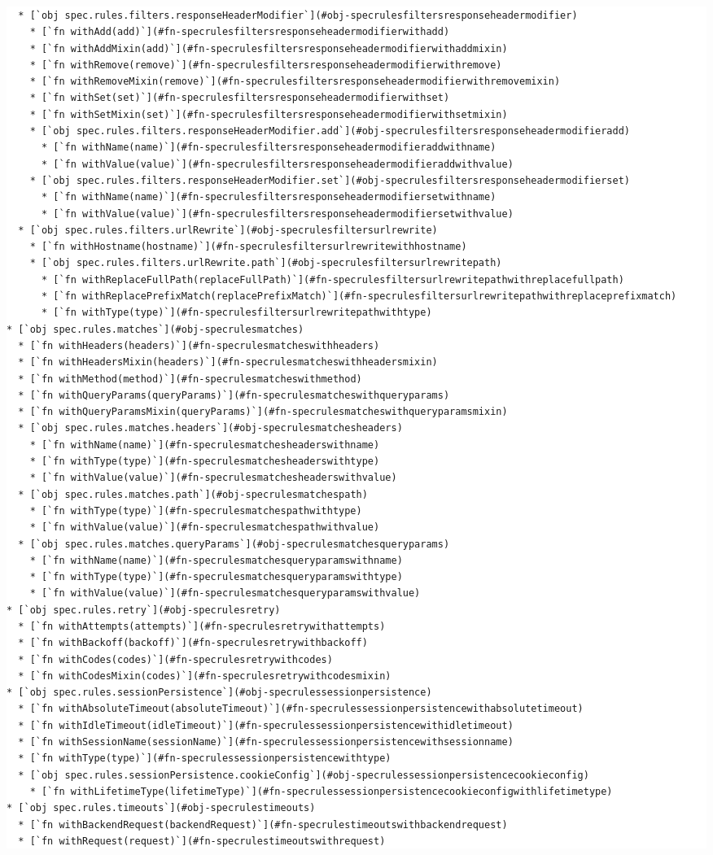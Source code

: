       * [`obj spec.rules.filters.responseHeaderModifier`](#obj-specrulesfiltersresponseheadermodifier)
        * [`fn withAdd(add)`](#fn-specrulesfiltersresponseheadermodifierwithadd)
        * [`fn withAddMixin(add)`](#fn-specrulesfiltersresponseheadermodifierwithaddmixin)
        * [`fn withRemove(remove)`](#fn-specrulesfiltersresponseheadermodifierwithremove)
        * [`fn withRemoveMixin(remove)`](#fn-specrulesfiltersresponseheadermodifierwithremovemixin)
        * [`fn withSet(set)`](#fn-specrulesfiltersresponseheadermodifierwithset)
        * [`fn withSetMixin(set)`](#fn-specrulesfiltersresponseheadermodifierwithsetmixin)
        * [`obj spec.rules.filters.responseHeaderModifier.add`](#obj-specrulesfiltersresponseheadermodifieradd)
          * [`fn withName(name)`](#fn-specrulesfiltersresponseheadermodifieraddwithname)
          * [`fn withValue(value)`](#fn-specrulesfiltersresponseheadermodifieraddwithvalue)
        * [`obj spec.rules.filters.responseHeaderModifier.set`](#obj-specrulesfiltersresponseheadermodifierset)
          * [`fn withName(name)`](#fn-specrulesfiltersresponseheadermodifiersetwithname)
          * [`fn withValue(value)`](#fn-specrulesfiltersresponseheadermodifiersetwithvalue)
      * [`obj spec.rules.filters.urlRewrite`](#obj-specrulesfiltersurlrewrite)
        * [`fn withHostname(hostname)`](#fn-specrulesfiltersurlrewritewithhostname)
        * [`obj spec.rules.filters.urlRewrite.path`](#obj-specrulesfiltersurlrewritepath)
          * [`fn withReplaceFullPath(replaceFullPath)`](#fn-specrulesfiltersurlrewritepathwithreplacefullpath)
          * [`fn withReplacePrefixMatch(replacePrefixMatch)`](#fn-specrulesfiltersurlrewritepathwithreplaceprefixmatch)
          * [`fn withType(type)`](#fn-specrulesfiltersurlrewritepathwithtype)
    * [`obj spec.rules.matches`](#obj-specrulesmatches)
      * [`fn withHeaders(headers)`](#fn-specrulesmatcheswithheaders)
      * [`fn withHeadersMixin(headers)`](#fn-specrulesmatcheswithheadersmixin)
      * [`fn withMethod(method)`](#fn-specrulesmatcheswithmethod)
      * [`fn withQueryParams(queryParams)`](#fn-specrulesmatcheswithqueryparams)
      * [`fn withQueryParamsMixin(queryParams)`](#fn-specrulesmatcheswithqueryparamsmixin)
      * [`obj spec.rules.matches.headers`](#obj-specrulesmatchesheaders)
        * [`fn withName(name)`](#fn-specrulesmatchesheaderswithname)
        * [`fn withType(type)`](#fn-specrulesmatchesheaderswithtype)
        * [`fn withValue(value)`](#fn-specrulesmatchesheaderswithvalue)
      * [`obj spec.rules.matches.path`](#obj-specrulesmatchespath)
        * [`fn withType(type)`](#fn-specrulesmatchespathwithtype)
        * [`fn withValue(value)`](#fn-specrulesmatchespathwithvalue)
      * [`obj spec.rules.matches.queryParams`](#obj-specrulesmatchesqueryparams)
        * [`fn withName(name)`](#fn-specrulesmatchesqueryparamswithname)
        * [`fn withType(type)`](#fn-specrulesmatchesqueryparamswithtype)
        * [`fn withValue(value)`](#fn-specrulesmatchesqueryparamswithvalue)
    * [`obj spec.rules.retry`](#obj-specrulesretry)
      * [`fn withAttempts(attempts)`](#fn-specrulesretrywithattempts)
      * [`fn withBackoff(backoff)`](#fn-specrulesretrywithbackoff)
      * [`fn withCodes(codes)`](#fn-specrulesretrywithcodes)
      * [`fn withCodesMixin(codes)`](#fn-specrulesretrywithcodesmixin)
    * [`obj spec.rules.sessionPersistence`](#obj-specrulessessionpersistence)
      * [`fn withAbsoluteTimeout(absoluteTimeout)`](#fn-specrulessessionpersistencewithabsolutetimeout)
      * [`fn withIdleTimeout(idleTimeout)`](#fn-specrulessessionpersistencewithidletimeout)
      * [`fn withSessionName(sessionName)`](#fn-specrulessessionpersistencewithsessionname)
      * [`fn withType(type)`](#fn-specrulessessionpersistencewithtype)
      * [`obj spec.rules.sessionPersistence.cookieConfig`](#obj-specrulessessionpersistencecookieconfig)
        * [`fn withLifetimeType(lifetimeType)`](#fn-specrulessessionpersistencecookieconfigwithlifetimetype)
    * [`obj spec.rules.timeouts`](#obj-specrulestimeouts)
      * [`fn withBackendRequest(backendRequest)`](#fn-specrulestimeoutswithbackendrequest)
      * [`fn withRequest(request)`](#fn-specrulestimeoutswithrequest)
